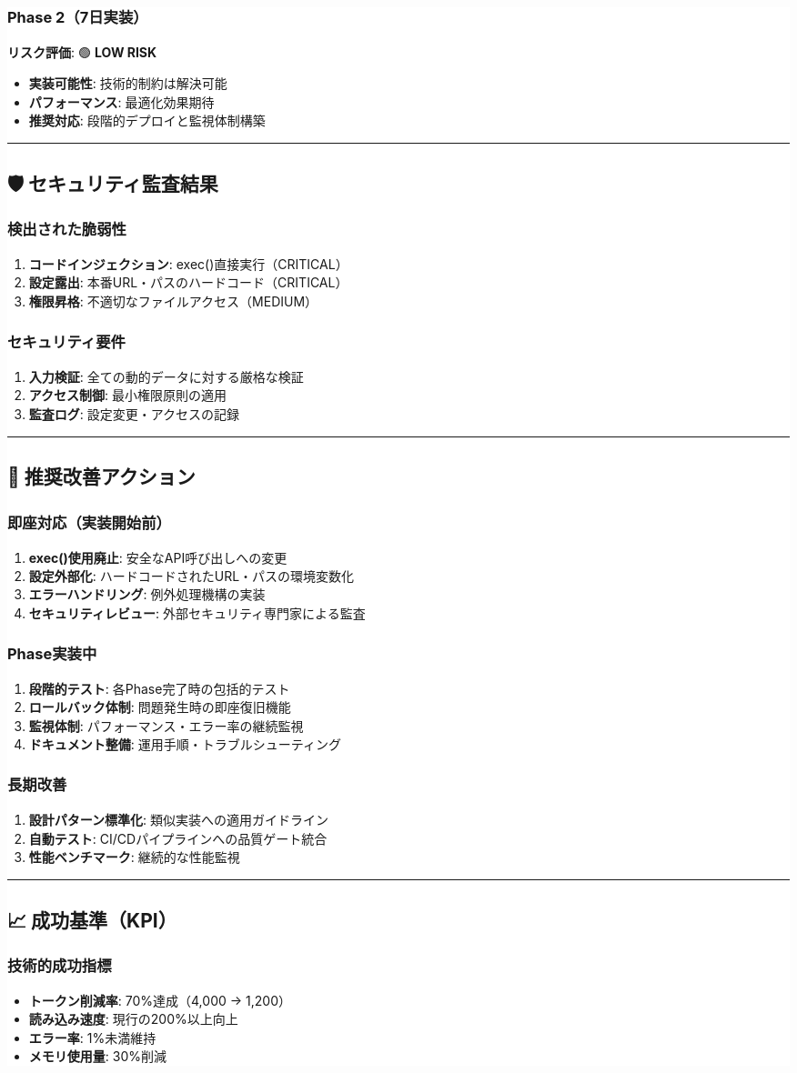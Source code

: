 ### Phase 2（7日実装）
**リスク評価**: 🟢 **LOW RISK**
- **実装可能性**: 技術的制約は解決可能
- **パフォーマンス**: 最適化効果期待
- **推奨対応**: 段階的デプロイと監視体制構築

---

## 🛡️ セキュリティ監査結果

### 検出された脆弱性
1. **コードインジェクション**: exec()直接実行（CRITICAL）
2. **設定露出**: 本番URL・パスのハードコード（CRITICAL）
3. **権限昇格**: 不適切なファイルアクセス（MEDIUM）

### セキュリティ要件
1. **入力検証**: 全ての動的データに対する厳格な検証
2. **アクセス制御**: 最小権限原則の適用
3. **監査ログ**: 設定変更・アクセスの記録

---

## 🔧 推奨改善アクション

### 即座対応（実装開始前）
1. **exec()使用廃止**: 安全なAPI呼び出しへの変更
2. **設定外部化**: ハードコードされたURL・パスの環境変数化
3. **エラーハンドリング**: 例外処理機構の実装
4. **セキュリティレビュー**: 外部セキュリティ専門家による監査

### Phase実装中
1. **段階的テスト**: 各Phase完了時の包括的テスト
2. **ロールバック体制**: 問題発生時の即座復旧機能
3. **監視体制**: パフォーマンス・エラー率の継続監視
4. **ドキュメント整備**: 運用手順・トラブルシューティング

### 長期改善
1. **設計パターン標準化**: 類似実装への適用ガイドライン
2. **自動テスト**: CI/CDパイプラインへの品質ゲート統合
3. **性能ベンチマーク**: 継続的な性能監視

---

## 📈 成功基準（KPI）

### 技術的成功指標
- **トークン削減率**: 70%達成（4,000 → 1,200）
- **読み込み速度**: 現行の200%以上向上
- **エラー率**: 1%未満維持
- **メモリ使用量**: 30%削減
